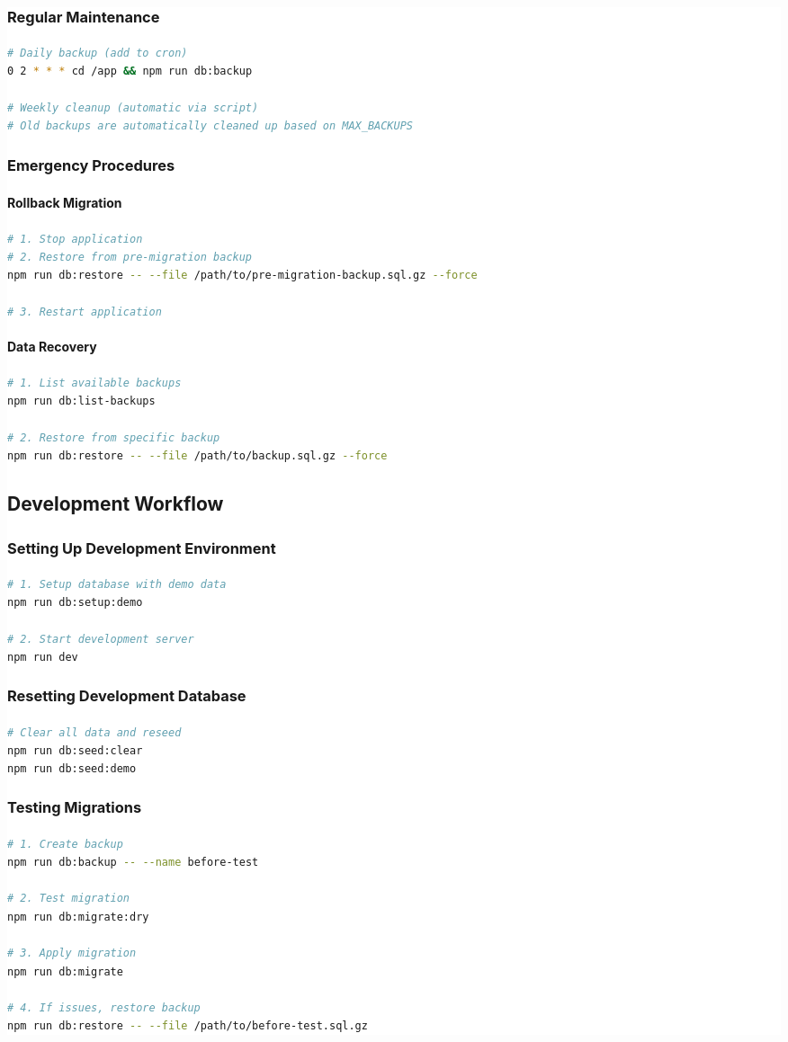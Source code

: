 ### Regular Maintenance

```bash
# Daily backup (add to cron)
0 2 * * * cd /app && npm run db:backup

# Weekly cleanup (automatic via script)
# Old backups are automatically cleaned up based on MAX_BACKUPS
```

### Emergency Procedures

#### Rollback Migration
```bash
# 1. Stop application
# 2. Restore from pre-migration backup
npm run db:restore -- --file /path/to/pre-migration-backup.sql.gz --force

# 3. Restart application
```

#### Data Recovery
```bash
# 1. List available backups
npm run db:list-backups

# 2. Restore from specific backup
npm run db:restore -- --file /path/to/backup.sql.gz --force
```

## Development Workflow

### Setting Up Development Environment

```bash
# 1. Setup database with demo data
npm run db:setup:demo

# 2. Start development server
npm run dev
```

### Resetting Development Database

```bash
# Clear all data and reseed
npm run db:seed:clear
npm run db:seed:demo
```

### Testing Migrations

```bash
# 1. Create backup
npm run db:backup -- --name before-test

# 2. Test migration
npm run db:migrate:dry

# 3. Apply migration
npm run db:migrate

# 4. If issues, restore backup
npm run db:restore -- --file /path/to/before-test.sql.gz
```
